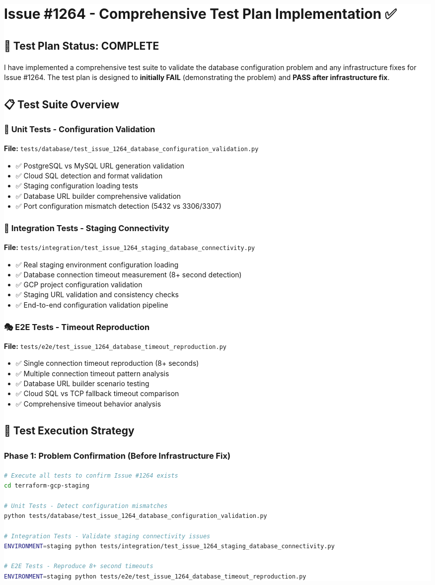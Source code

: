 # Issue #1264 - Comprehensive Test Plan Implementation ✅

## 🎯 Test Plan Status: **COMPLETE**

I have implemented a comprehensive test suite to validate the database configuration problem and any infrastructure fixes for Issue #1264. The test plan is designed to **initially FAIL** (demonstrating the problem) and **PASS after infrastructure fix**.

## 📋 Test Suite Overview

### 🔬 **Unit Tests** - Configuration Validation
**File:** `tests/database/test_issue_1264_database_configuration_validation.py`
- ✅ PostgreSQL vs MySQL URL generation validation
- ✅ Cloud SQL detection and format validation  
- ✅ Staging configuration loading tests
- ✅ Database URL builder comprehensive validation
- ✅ Port configuration mismatch detection (5432 vs 3306/3307)

### 🔗 **Integration Tests** - Staging Connectivity 
**File:** `tests/integration/test_issue_1264_staging_database_connectivity.py`
- ✅ Real staging environment configuration loading
- ✅ Database connection timeout measurement (8+ second detection)
- ✅ GCP project configuration validation
- ✅ Staging URL validation and consistency checks
- ✅ End-to-end configuration validation pipeline

### 🎭 **E2E Tests** - Timeout Reproduction
**File:** `tests/e2e/test_issue_1264_database_timeout_reproduction.py`  
- ✅ Single connection timeout reproduction (8+ seconds)
- ✅ Multiple connection timeout pattern analysis
- ✅ Database URL builder scenario testing
- ✅ Cloud SQL vs TCP fallback timeout comparison
- ✅ Comprehensive timeout behavior analysis

## 🚀 Test Execution Strategy

### **Phase 1: Problem Confirmation** (Before Infrastructure Fix)
```bash
# Execute all tests to confirm Issue #1264 exists
cd terraform-gcp-staging

# Unit Tests - Detect configuration mismatches
python tests/database/test_issue_1264_database_configuration_validation.py

# Integration Tests - Validate staging connectivity issues  
ENVIRONMENT=staging python tests/integration/test_issue_1264_staging_database_connectivity.py

# E2E Tests - Reproduce 8+ second timeouts
ENVIRONMENT=staging python tests/e2e/test_issue_1264_database_timeout_reproduction.py
```
